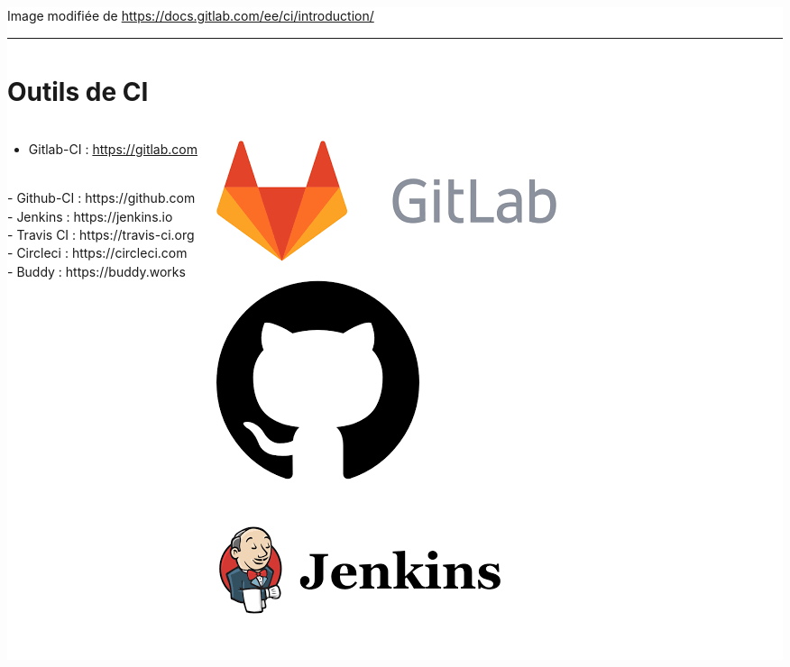 Image modifiée de https://docs.gitlab.com/ee/ci/introduction/

---

# Outils de CI

<div class="columns">
<div> 

- Gitlab-CI : https://gitlab.com
</br>
- Github-CI : https://github.com
</br>
- Jenkins : https://jenkins.io
</br>
- Travis CI : https://travis-ci.org
</br>
- Circleci : https://circleci.com
</br>
- Buddy : https://buddy.works

</div>
<div>

![w:450 h:90](img/gitlab.png)

![w:300 h:90](img/github.png)

![w:450 h:90](img/jenkins.png)

